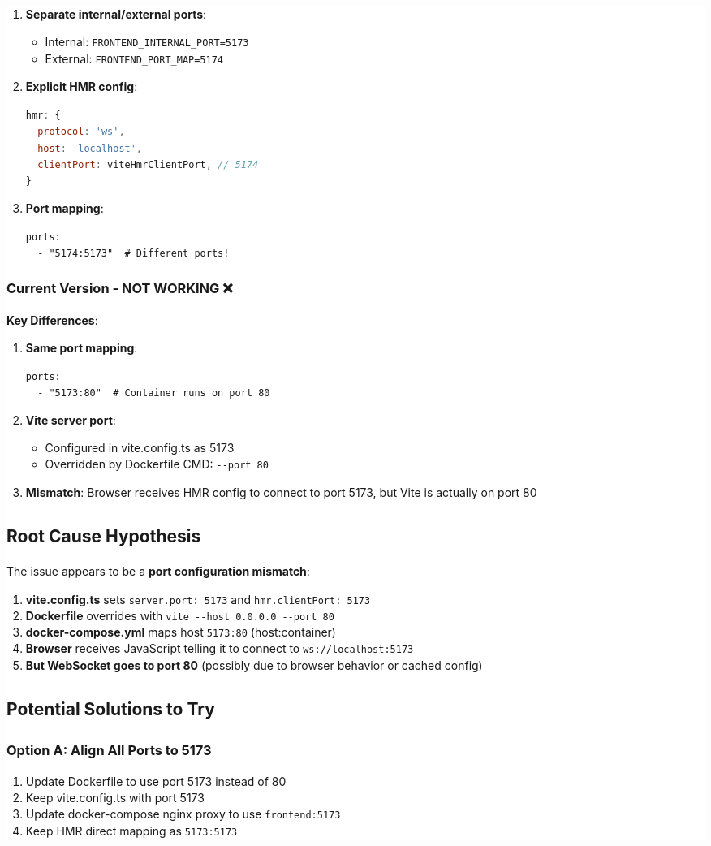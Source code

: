 1. **Separate internal/external ports**:
   - Internal: `FRONTEND_INTERNAL_PORT=5173`
   - External: `FRONTEND_PORT_MAP=5174`

2. **Explicit HMR config**:
   ```javascript
   hmr: {
     protocol: 'ws',
     host: 'localhost',
     clientPort: viteHmrClientPort, // 5174
   }
   ```

3. **Port mapping**:
   ```
   ports:
     - "5174:5173"  # Different ports!
   ```

### Current Version - NOT WORKING ❌

**Key Differences**:

1. **Same port mapping**:
   ```
   ports:
     - "5173:80"  # Container runs on port 80
   ```

2. **Vite server port**:
   - Configured in vite.config.ts as 5173
   - Overridden by Dockerfile CMD: `--port 80`

3. **Mismatch**: Browser receives HMR config to connect to port 5173, but Vite is actually on port 80

## Root Cause Hypothesis

The issue appears to be a **port configuration mismatch**:

1. **vite.config.ts** sets `server.port: 5173` and `hmr.clientPort: 5173`
2. **Dockerfile** overrides with `vite --host 0.0.0.0 --port 80`
3. **docker-compose.yml** maps host `5173:80` (host:container)
4. **Browser** receives JavaScript telling it to connect to `ws://localhost:5173`
5. **But WebSocket goes to port 80** (possibly due to browser behavior or cached config)

## Potential Solutions to Try

### Option A: Align All Ports to 5173

1. Update Dockerfile to use port 5173 instead of 80
2. Keep vite.config.ts with port 5173
3. Update docker-compose nginx proxy to use `frontend:5173`
4. Keep HMR direct mapping as `5173:5173`
